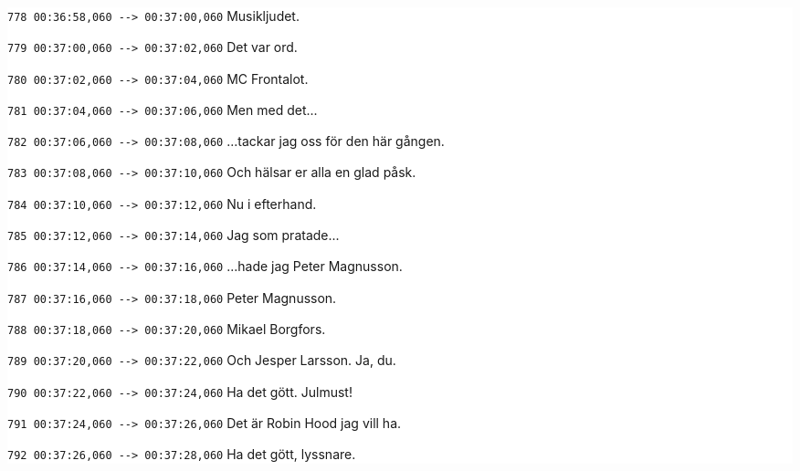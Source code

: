 

`778 00:36:58,060 --> 00:37:00,060`
Musikljudet.



`779 00:37:00,060 --> 00:37:02,060`
Det var ord.



`780 00:37:02,060 --> 00:37:04,060`
MC Frontalot.



`781 00:37:04,060 --> 00:37:06,060`
Men med det...



`782 00:37:06,060 --> 00:37:08,060`
\...tackar jag oss för den här gången.



`783 00:37:08,060 --> 00:37:10,060`
Och hälsar er alla en glad påsk.



`784 00:37:10,060 --> 00:37:12,060`
Nu i efterhand.



`785 00:37:12,060 --> 00:37:14,060`
Jag som pratade...



`786 00:37:14,060 --> 00:37:16,060`
\...hade jag Peter Magnusson.



`787 00:37:16,060 --> 00:37:18,060`
Peter Magnusson.



`788 00:37:18,060 --> 00:37:20,060`
Mikael Borgfors.



`789 00:37:20,060 --> 00:37:22,060`
Och Jesper Larsson. Ja, du.



`790 00:37:22,060 --> 00:37:24,060`
Ha det gött. Julmust\!



`791 00:37:24,060 --> 00:37:26,060`
Det är Robin Hood jag vill ha.



`792 00:37:26,060 --> 00:37:28,060`
Ha det gött, lyssnare.


